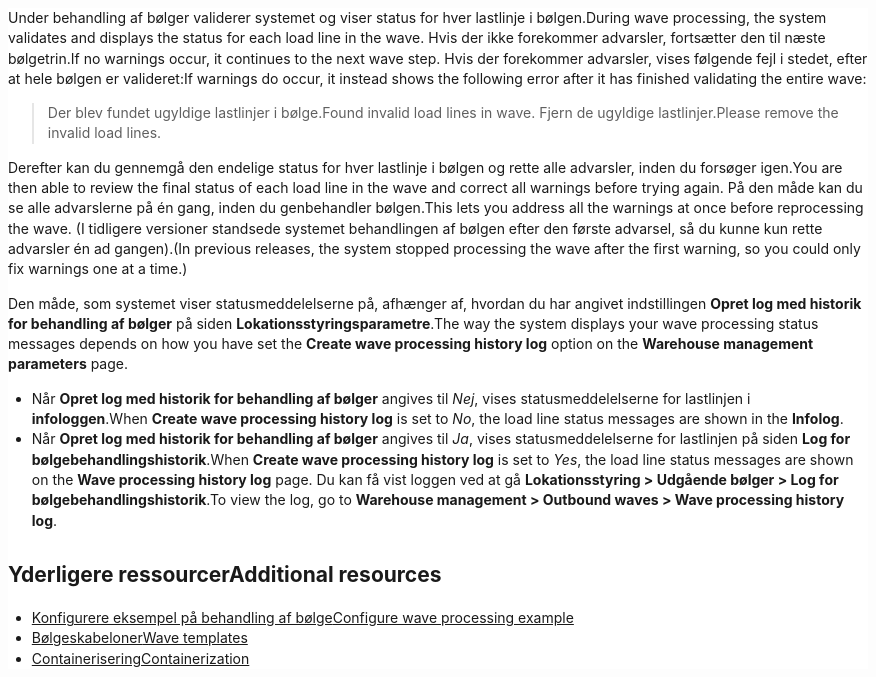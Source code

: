 <span data-ttu-id="646d4-254">Under behandling af bølger validerer systemet og viser status for hver lastlinje i bølgen.</span><span class="sxs-lookup"><span data-stu-id="646d4-254">During wave processing, the system validates and displays the status for each load line in the wave.</span></span> <span data-ttu-id="646d4-255">Hvis der ikke forekommer advarsler, fortsætter den til næste bølgetrin.</span><span class="sxs-lookup"><span data-stu-id="646d4-255">If no warnings occur, it continues to the next wave step.</span></span> <span data-ttu-id="646d4-256">Hvis der forekommer advarsler, vises følgende fejl i stedet, efter at hele bølgen er valideret:</span><span class="sxs-lookup"><span data-stu-id="646d4-256">If warnings do occur, it instead shows the following error after it has finished validating the entire wave:</span></span>

> <span data-ttu-id="646d4-257">Der blev fundet ugyldige lastlinjer i bølge.</span><span class="sxs-lookup"><span data-stu-id="646d4-257">Found invalid load lines in wave.</span></span> <span data-ttu-id="646d4-258">Fjern de ugyldige lastlinjer.</span><span class="sxs-lookup"><span data-stu-id="646d4-258">Please remove the invalid load lines.</span></span>

<span data-ttu-id="646d4-259">Derefter kan du gennemgå den endelige status for hver lastlinje i bølgen og rette alle advarsler, inden du forsøger igen.</span><span class="sxs-lookup"><span data-stu-id="646d4-259">You are then able to review the final status of each load line in the wave and correct all warnings before trying again.</span></span> <span data-ttu-id="646d4-260">På den måde kan du se alle advarslerne på én gang, inden du genbehandler bølgen.</span><span class="sxs-lookup"><span data-stu-id="646d4-260">This lets you address all the warnings at once before reprocessing the wave.</span></span> <span data-ttu-id="646d4-261">(I tidligere versioner standsede systemet behandlingen af bølgen efter den første advarsel, så du kunne kun rette advarsler én ad gangen).</span><span class="sxs-lookup"><span data-stu-id="646d4-261">(In previous releases, the system stopped processing the wave after the first warning, so you could only fix warnings one at a time.)</span></span>

<span data-ttu-id="646d4-262">Den måde, som systemet viser statusmeddelelserne på, afhænger af, hvordan du har angivet indstillingen **Opret log med historik for behandling af bølger** på siden **Lokationsstyringsparametre**.</span><span class="sxs-lookup"><span data-stu-id="646d4-262">The way the system displays your wave processing status messages depends on how you have set the **Create wave processing history log** option on the **Warehouse management parameters** page.</span></span>

- <span data-ttu-id="646d4-263">Når **Opret log med historik for behandling af bølger** angives til *Nej*, vises statusmeddelelserne for lastlinjen i **infologgen**.</span><span class="sxs-lookup"><span data-stu-id="646d4-263">When **Create wave processing history log** is set to *No*, the load line status messages are shown in the **Infolog**.</span></span>
- <span data-ttu-id="646d4-264">Når **Opret log med historik for behandling af bølger** angives til *Ja*, vises statusmeddelelserne for lastlinjen på siden **Log for bølgebehandlingshistorik**.</span><span class="sxs-lookup"><span data-stu-id="646d4-264">When **Create wave processing history log** is set to *Yes*, the load line status messages are shown on the **Wave processing history log** page.</span></span> <span data-ttu-id="646d4-265">Du kan få vist loggen ved at gå **Lokationsstyring \> Udgående bølger \> Log for bølgebehandlingshistorik**.</span><span class="sxs-lookup"><span data-stu-id="646d4-265">To view the log, go to **Warehouse management \> Outbound waves \> Wave processing history log**.</span></span>

## <a name="additional-resources"></a><span data-ttu-id="646d4-266">Yderligere ressourcer</span><span class="sxs-lookup"><span data-stu-id="646d4-266">Additional resources</span></span>

- [<span data-ttu-id="646d4-267">Konfigurere eksempel på behandling af bølge</span><span class="sxs-lookup"><span data-stu-id="646d4-267">Configure wave processing example</span></span>](tasks/configure-wave-processing.md)
- [<span data-ttu-id="646d4-268">Bølgeskabeloner</span><span class="sxs-lookup"><span data-stu-id="646d4-268">Wave templates</span></span>](wave-templates.md)
- [<span data-ttu-id="646d4-269">Containerisering</span><span class="sxs-lookup"><span data-stu-id="646d4-269">Containerization</span></span>](wave-containerization.md)